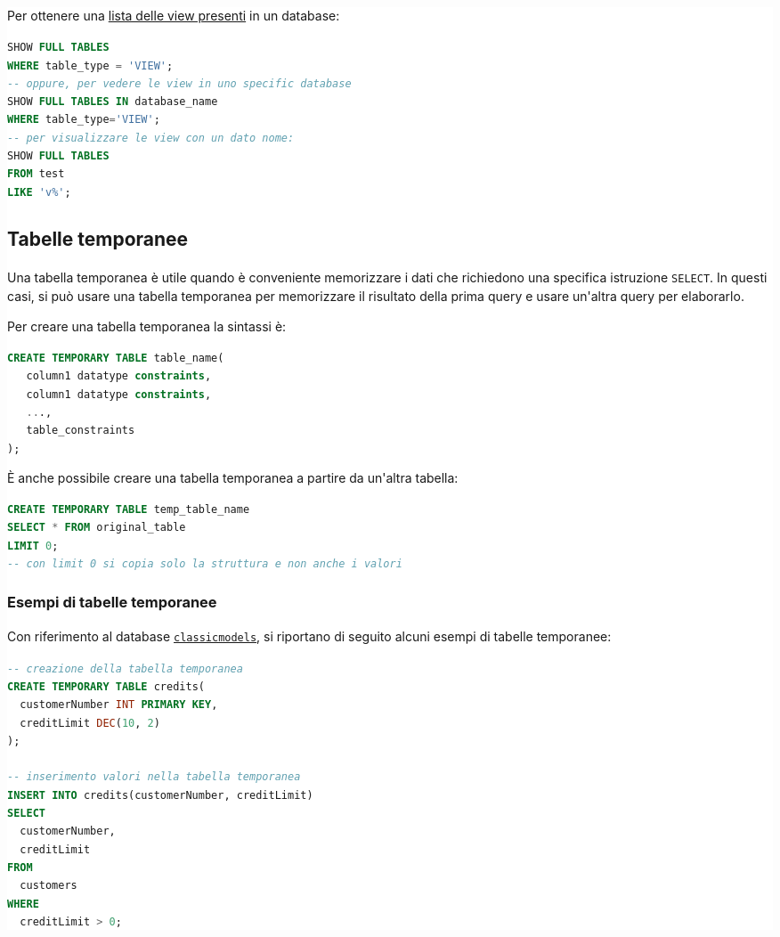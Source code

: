 ```sql
```

Per ottenere una [lista delle view presenti](https://www.mysqltutorial.org/mysql-views/mysql-show-view/) in un database:

```sql
SHOW FULL TABLES 
WHERE table_type = 'VIEW';
-- oppure, per vedere le view in uno specific database
SHOW FULL TABLES IN database_name 
WHERE table_type='VIEW';
-- per visualizzare le view con un dato nome:
SHOW FULL TABLES 
FROM test
LIKE 'v%';
```

## Tabelle temporanee

Una tabella temporanea è utile quando è conveniente memorizzare i dati che richiedono una specifica istruzione `SELECT`. In questi casi, si può usare una tabella temporanea per memorizzare il risultato della prima query e usare un'altra query per elaborarlo.

Per creare una tabella temporanea la sintassi è:

```sql
CREATE TEMPORARY TABLE table_name(
   column1 datatype constraints,
   column1 datatype constraints,
   ...,
   table_constraints
);
```

È anche possibile creare una tabella temporanea a partire da un'altra tabella:

```sql
CREATE TEMPORARY TABLE temp_table_name
SELECT * FROM original_table
LIMIT 0;
-- con limit 0 si copia solo la struttura e non anche i valori
```

### Esempi di tabelle temporanee

Con riferimento al database [`classicmodels`](../../sql-scripts/00-classicmodels/mysqlsampledatabase.sql), si riportano di seguito alcuni esempi di tabelle temporanee:

```sql
-- creazione della tabella temporanea
CREATE TEMPORARY TABLE credits(
  customerNumber INT PRIMARY KEY, 
  creditLimit DEC(10, 2)
);

-- inserimento valori nella tabella temporanea
INSERT INTO credits(customerNumber, creditLimit)
SELECT 
  customerNumber, 
  creditLimit 
FROM 
  customers 
WHERE 
  creditLimit > 0;
```
